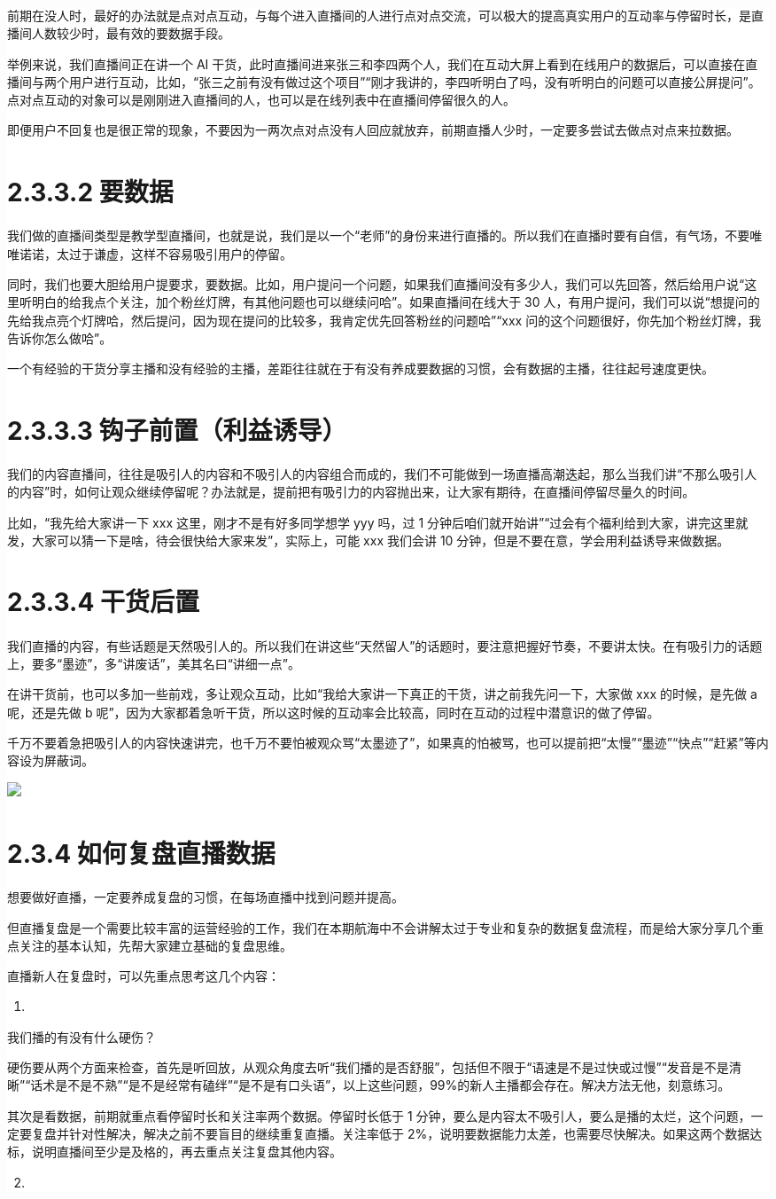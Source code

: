 前期在没人时，最好的办法就是点对点互动，与每个进入直播间的人进行点对点交流，可以极大的提高真实用户的互动率与停留时长，是直播间人数较少时，最有效的要数据手段。

举例来说，我们直播间正在讲一个 AI 干货，此时直播间进来张三和李四两个人，我们在互动大屏上看到在线用户的数据后，可以直接在直播间与两个用户进行互动，比如，“张三之前有没有做过这个项目”“刚才我讲的，李四听明白了吗，没有听明白的问题可以直接公屏提问”。点对点互动的对象可以是刚刚进入直播间的人，也可以是在线列表中在直播间停留很久的人。

即便用户不回复也是很正常的现象，不要因为一两次点对点没有人回应就放弃，前期直播人少时，一定要多尝试去做点对点来拉数据。

# 2.3.3.2 要数据

我们做的直播间类型是教学型直播间，也就是说，我们是以一个“老师”的身份来进行直播的。所以我们在直播时要有自信，有气场，不要唯唯诺诺，太过于谦虚，这样不容易吸引用户的停留。

同时，我们也要大胆给用户提要求，要数据。比如，用户提问一个问题，如果我们直播间没有多少人，我们可以先回答，然后给用户说“这里听明白的给我点个关注，加个粉丝灯牌，有其他问题也可以继续问哈”。如果直播间在线大于 30 人，有用户提问，我们可以说“想提问的先给我点亮个灯牌哈，然后提问，因为现在提问的比较多，我肯定优先回答粉丝的问题哈”“xxx 问的这个问题很好，你先加个粉丝灯牌，我告诉你怎么做哈”。

一个有经验的干货分享主播和没有经验的主播，差距往往就在于有没有养成要数据的习惯，会有数据的主播，往往起号速度更快。

# 2.3.3.3 钩子前置（利益诱导）

我们的内容直播间，往往是吸引人的内容和不吸引人的内容组合而成的，我们不可能做到一场直播高潮迭起，那么当我们讲“不那么吸引人的内容”时，如何让观众继续停留呢？办法就是，提前把有吸引力的内容抛出来，让大家有期待，在直播间停留尽量久的时间。

比如，“我先给大家讲一下 xxx 这里，刚才不是有好多同学想学 yyy 吗，过 1 分钟后咱们就开始讲”“过会有个福利给到大家，讲完这里就发，大家可以猜一下是啥，待会很快给大家来发”，实际上，可能 xxx 我们会讲 10 分钟，但是不要在意，学会用利益诱导来做数据。

# 2.3.3.4 干货后置

我们直播的内容，有些话题是天然吸引人的。所以我们在讲这些“天然留人”的话题时，要注意把握好节奏，不要讲太快。在有吸引力的话题上，要多“墨迹”，多“讲废话”，美其名曰“讲细一点”。

在讲干货前，也可以多加一些前戏，多让观众互动，比如“我给大家讲一下真正的干货，讲之前我先问一下，大家做 xxx 的时候，是先做 a 呢，还是先做 b 呢”，因为大家都着急听干货，所以这时候的互动率会比较高，同时在互动的过程中潜意识的做了停留。

千万不要着急把吸引人的内容快速讲完，也千万不要怕被观众骂“太墨迹了”，如果真的怕被骂，也可以提前把“太慢”“墨迹”“快点”“赶紧”等内容设为屏蔽词。

![](img/c6ac457e080e19b4036cd3c5ab25b211.png)

# 2.3.4 如何复盘直播数据

想要做好直播，一定要养成复盘的习惯，在每场直播中找到问题并提高。

但直播复盘是一个需要比较丰富的运营经验的工作，我们在本期航海中不会讲解太过于专业和复杂的数据复盘流程，而是给大家分享几个重点关注的基本认知，先帮大家建立基础的复盘思维。

直播新人在复盘时，可以先重点思考这几个内容：

1.

我们播的有没有什么硬伤？

硬伤要从两个方面来检查，首先是听回放，从观众角度去听“我们播的是否舒服”，包括但不限于“语速是不是过快或过慢”“发音是不是清晰”“话术是不是不熟”“是不是经常有磕绊”“是不是有口头语”，以上这些问题，99%的新人主播都会存在。解决方法无他，刻意练习。

其次是看数据，前期就重点看停留时长和关注率两个数据。停留时长低于 1 分钟，要么是内容太不吸引人，要么是播的太烂，这个问题，一定要复盘并针对性解决，解决之前不要盲目的继续重复直播。关注率低于 2%，说明要数据能力太差，也需要尽快解决。如果这两个数据达标，说明直播间至少是及格的，再去重点关注复盘其他内容。

2.
